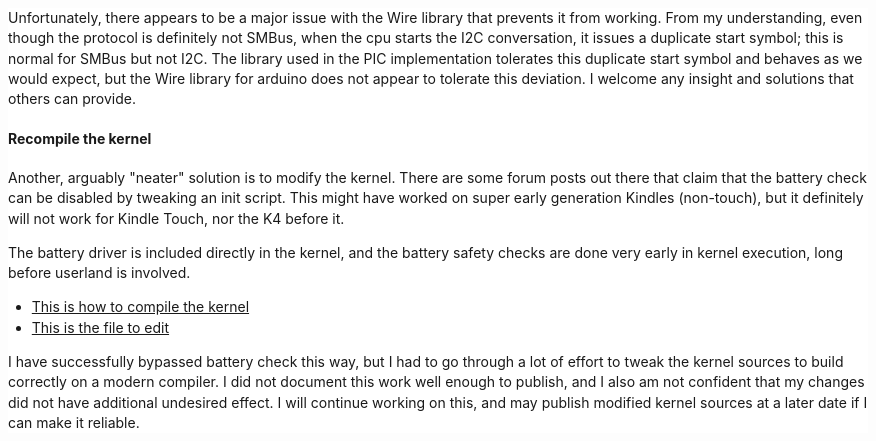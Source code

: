 Unfortunately, there appears to be a major issue with the Wire library that prevents it from working. From my understanding, even though the protocol is definitely not
SMBus, when the cpu starts the I2C conversation, it issues a duplicate start symbol; this is normal for SMBus but not I2C. The library used in the PIC implementation 
tolerates this duplicate start symbol and behaves as we would expect, but the Wire library for arduino does not appear to tolerate this deviation. 
I welcome any insight and solutions that others can provide.

#### Recompile the kernel
Another, arguably "neater" solution is to modify the kernel. 
There are some forum posts out there that claim that the battery check can be disabled by tweaking an init script.
This might have worked on super early generation Kindles (non-touch), but it definitely will not work for Kindle Touch, nor the K4 before it.

The battery driver is included directly in the kernel, and the battery safety checks are done very early in kernel execution, long before userland is involved.

* [This is how to compile the kernel](https://www.mobileread.com/forums/showthread.php?t=91862)
* [This is the file to edit](https://github.com/fread-ink/kernel-k4-usb-otg/blob/master/drivers/power/yoshi_battery.c)

I have successfully bypassed battery check this way, but I had to go through a lot of effort to tweak the kernel sources to build correctly on a modern compiler.
I did not document this work well enough to publish, and I also am not confident that my changes did not have additional undesired effect. I will continue
working on this, and may publish modified kernel sources at a later date if I can make it reliable.

